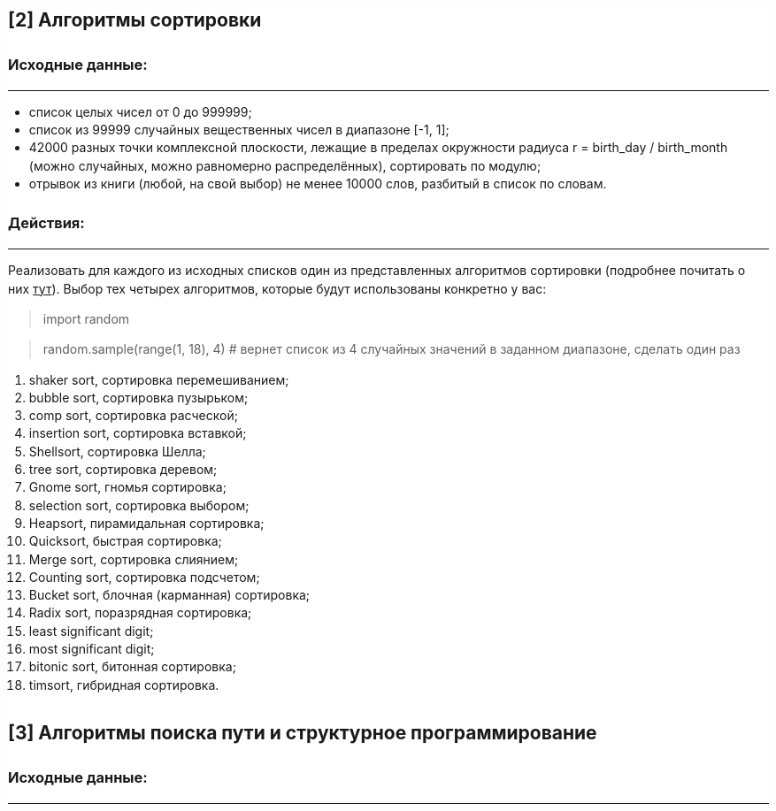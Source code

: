 </ol>

<a name="lab2"></a>
## [2] Алгоритмы сортировки

### Исходные данные:
	
---

- список целых чисел от 0 до 999999;
- список из 99999 случайных вещественных чисел в диапазоне [-1, 1];
- 42000 разных точки комплексной плоскости, лежащие в пределах окружности радиуса r = birth_day / birth_month (можно случайных, можно равномерно распределённых), сортировать по модулю;
- отрывок из книги (любой, на свой выбор) не менее 10000 слов, разбитый в список по словам.

### Действия:
	
---

Реализовать для каждого из исходных списков один из представленных алгоритмов сортировки (подробнее почитать о них [тут](https://habr.com/en/post/335920/)). Выбор тех четырех алгоритмов, которые будут использованы конкретно у вас: 

>import random

>random.sample(range(1, 18), 4) # вернет список из 4 случайных значений в заданном диапазоне, сделать один раз

1. shaker sort, сортировка перемешиванием;
2. bubble sort, сортировка пузырьком;
3. comp sort, сортировка расческой;
4. insertion sort, сортировка вставкой;
5. Shellsort, сортировка Шелла;
6. tree sort, сортировка деревом;
7. Gnome sort, гномья сортировка;
8. selection sort, сортировка выбором;
9. Heapsort, пирамидальная сортировка;
10. Quicksort, быстрая сортировка;
11. Merge sort, сортировка слиянием;
12. Counting sort, сортировка подсчетом;
13. Bucket sort, блочная (карманная) сортировка;
14. Radix sort, поразрядная сортировка;
15. least significant digit;
16. most significant digit;
17. bitonic sort, битонная сортировка;
18. timsort, гибридная сортировка.

<a name="lab3"></a>
## [3] Алгоритмы поиска пути и структурное программирование

### Исходные данные:
	
---